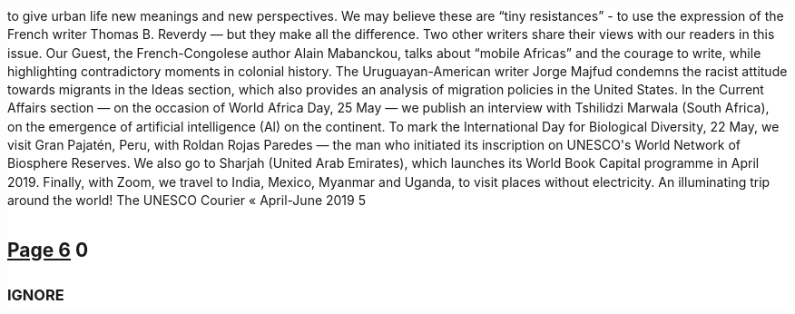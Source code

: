 to give urban life new meanings and new 
perspectives. We may believe these are 
“tiny resistances” - to use the expression 
of the French writer Thomas B. Reverdy — 
but they make all the difference. 
Two other writers share their views with 
our readers in this issue. Our Guest, 
the French-Congolese author Alain 
Mabanckou, talks about “mobile 
Africas” and the courage to write, while 
highlighting contradictory moments in 
colonial history. The Uruguayan-American 
writer Jorge Majfud condemns the racist 
attitude towards migrants in the Ideas 
section, which also provides an analysis of 
migration policies in the United States. 
In the Current Affairs section — on 
the occasion of World Africa Day, 
25 May — we publish an interview with 
Tshilidzi Marwala (South Africa), on 
the emergence of artificial intelligence 
(Al) on the continent. To mark the 
International Day for Biological Diversity, 
22 May, we visit Gran Pajatén, Peru, with 
Roldan Rojas Paredes — the man who 
initiated its inscription on UNESCO's 
World Network of Biosphere Reserves. 
We also go to Sharjah (United Arab 
Emirates), which launches its World Book 
Capital programme in April 2019. 
Finally, with Zoom, we travel to India, 
Mexico, Myanmar and Uganda, to visit 
places without electricity. An illuminating 
trip around the world! 
The UNESCO Courier « April-June 2019 5

## [Page 6](https://demo.humlab.umu.se/courier/367693eng.pdf#page=6) 0

### IGNORE

  
      
    
  
  
  
 
  
 
      
    
  
            
  
 
        
  
